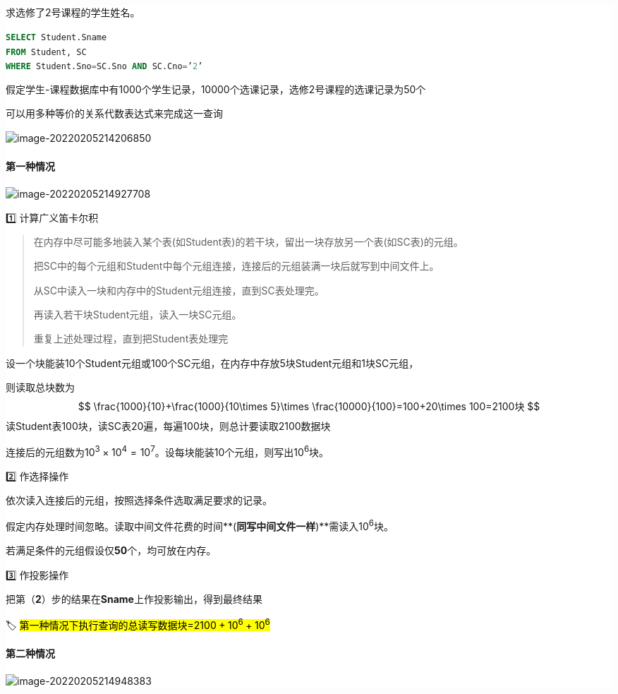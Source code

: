 求选修了2号课程的学生姓名。

```sql
SELECT Student.Sname
FROM Student, SC
WHERE Student.Sno=SC.Sno AND SC.Cno=’2’
```

假定学生-课程数据库中有1000个学生记录，10000个选课记录，选修2号课程的选课记录为50个

可以用多种等价的关系代数表达式来完成这一查询

![image-20220205214206850](https://gitee.com/yi-junquan/image_gitee/raw/master/images/image-20220205214206850.png)

#### 第一种情况

![image-20220205214927708](https://gitee.com/yi-junquan/image_gitee/raw/master/images/image-20220205214927708.png)

:one: 计算广义笛卡尔积

> 在内存中尽可能多地装入某个表(如Student表)的若干块，留出一块存放另一个表(如SC表)的元组。
>
> 把SC中的每个元组和Student中每个元组连接，连接后的元组装满一块后就写到中间文件上。
>
> 从SC中读入一块和内存中的Student元组连接，直到SC表处理完。
>
> 再读入若干块Student元组，读入一块SC元组。
>
> 重复上述处理过程，直到把Student表处理完

设一个块能装10个Student元组或100个SC元组，在内存中存放5块Student元组和1块SC元组，

则读取总块数为
$$
\frac{1000}{10}+\frac{1000}{10\times 5}\times \frac{10000}{100}=100+20\times 100=2100块
$$
读Student表100块，读SC表20遍，每遍100块，则总计要读取2100数据块

连接后的元组数为$10^3×10^4=10^7$。设每块能装10个元组，则写出$10^6%$块。

:two: 作选择操作

依次读入连接后的元组，按照选择条件选取满足要求的记录。

假定内存处理时间忽略。读取中间文件花费的时间**(**同写中间文件一样**)**需读入$10^6$块。

若满足条件的元组假设仅**50**个，均可放在内存。

:three: 作投影操作

把第（**2**）步的结果在**Sname**上作投影输出，得到最终结果

:label: <mark>第一种情况下执行查询的总读写数据块=$2100+10^6+10^6$</mark>

#### 第二种情况

![image-20220205214948383](https://gitee.com/yi-junquan/image_gitee/raw/master/images/image-20220205214948383.png)

